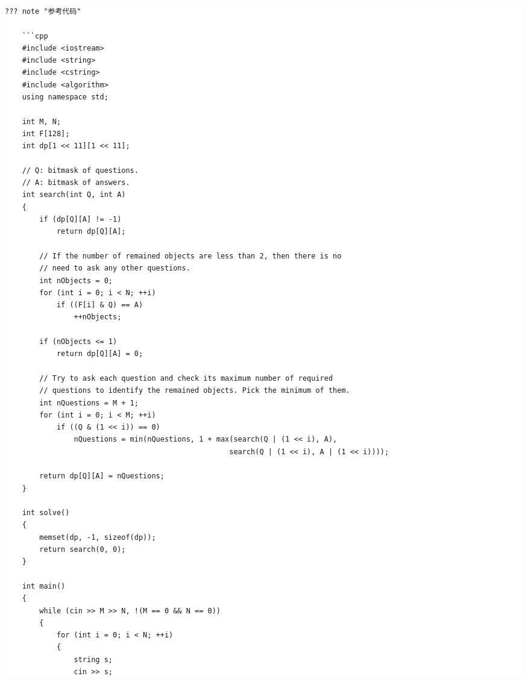     ??? note "参考代码"

        ```cpp
        #include <iostream>
        #include <string>
        #include <cstring>
        #include <algorithm>
        using namespace std;

        int M, N;
        int F[128];
        int dp[1 << 11][1 << 11];

        // Q: bitmask of questions.
        // A: bitmask of answers.
        int search(int Q, int A)
        {
            if (dp[Q][A] != -1)
                return dp[Q][A];

            // If the number of remained objects are less than 2, then there is no
            // need to ask any other questions.
            int nObjects = 0;
            for (int i = 0; i < N; ++i)
                if ((F[i] & Q) == A)
                    ++nObjects;

            if (nObjects <= 1)
                return dp[Q][A] = 0;

            // Try to ask each question and check its maximum number of required 
            // questions to identify the remained objects. Pick the minimum of them.
            int nQuestions = M + 1;
            for (int i = 0; i < M; ++i)
                if ((Q & (1 << i)) == 0)
                    nQuestions = min(nQuestions, 1 + max(search(Q | (1 << i), A),
                                                        search(Q | (1 << i), A | (1 << i))));

            return dp[Q][A] = nQuestions;
        }

        int solve()
        {
            memset(dp, -1, sizeof(dp));
            return search(0, 0);
        }

        int main()
        {
            while (cin >> M >> N, !(M == 0 && N == 0))
            {
                for (int i = 0; i < N; ++i)
                {
                    string s;
                    cin >> s;
                    